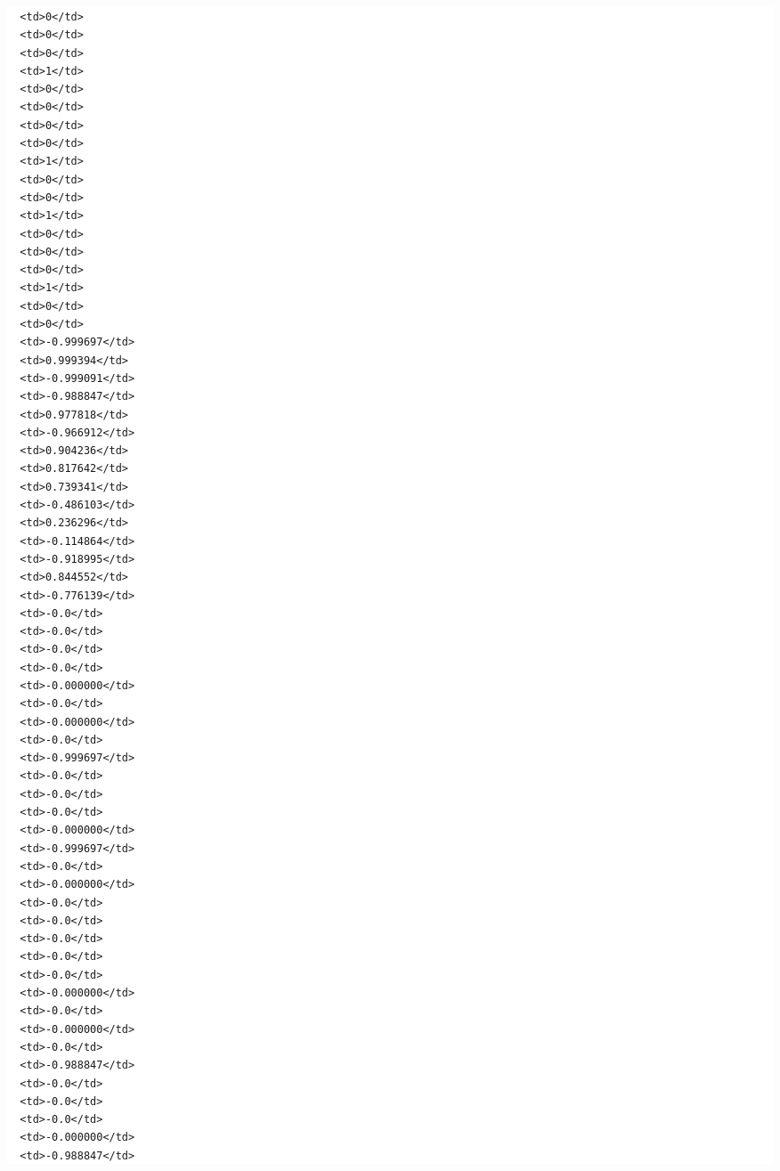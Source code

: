       <td>0</td>
      <td>0</td>
      <td>0</td>
      <td>1</td>
      <td>0</td>
      <td>0</td>
      <td>0</td>
      <td>0</td>
      <td>1</td>
      <td>0</td>
      <td>0</td>
      <td>1</td>
      <td>0</td>
      <td>0</td>
      <td>0</td>
      <td>1</td>
      <td>0</td>
      <td>0</td>
      <td>-0.999697</td>
      <td>0.999394</td>
      <td>-0.999091</td>
      <td>-0.988847</td>
      <td>0.977818</td>
      <td>-0.966912</td>
      <td>0.904236</td>
      <td>0.817642</td>
      <td>0.739341</td>
      <td>-0.486103</td>
      <td>0.236296</td>
      <td>-0.114864</td>
      <td>-0.918995</td>
      <td>0.844552</td>
      <td>-0.776139</td>
      <td>-0.0</td>
      <td>-0.0</td>
      <td>-0.0</td>
      <td>-0.0</td>
      <td>-0.000000</td>
      <td>-0.0</td>
      <td>-0.000000</td>
      <td>-0.0</td>
      <td>-0.999697</td>
      <td>-0.0</td>
      <td>-0.0</td>
      <td>-0.0</td>
      <td>-0.000000</td>
      <td>-0.999697</td>
      <td>-0.0</td>
      <td>-0.000000</td>
      <td>-0.0</td>
      <td>-0.0</td>
      <td>-0.0</td>
      <td>-0.0</td>
      <td>-0.0</td>
      <td>-0.000000</td>
      <td>-0.0</td>
      <td>-0.000000</td>
      <td>-0.0</td>
      <td>-0.988847</td>
      <td>-0.0</td>
      <td>-0.0</td>
      <td>-0.0</td>
      <td>-0.000000</td>
      <td>-0.988847</td>